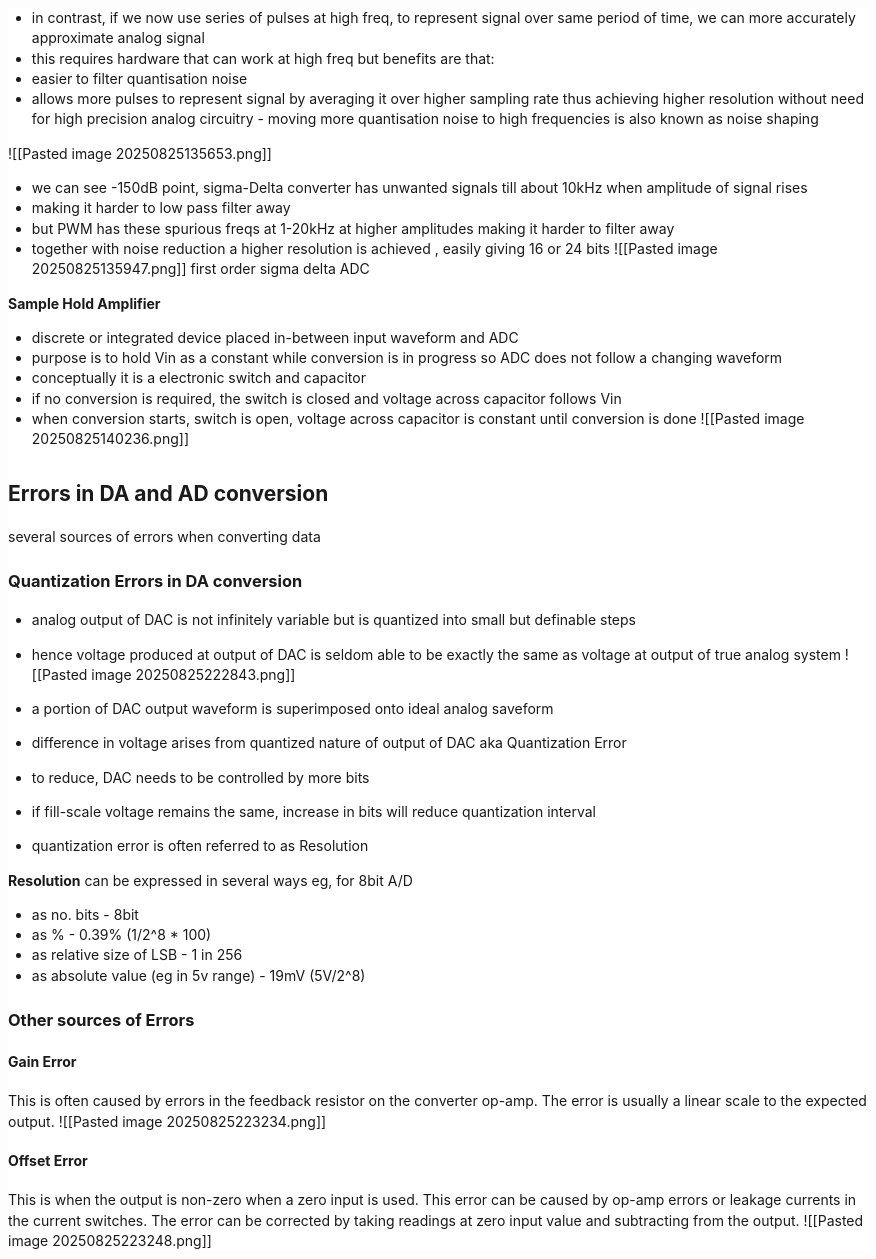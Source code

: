 - in contrast, if we now use series of pulses at high freq, to represent signal over same period of time, we can more accurately approximate analog signal
- this requires hardware that can work at high freq but benefits are that:
- easier to filter quantisation noise
- allows more pulses to represent signal by averaging it over higher sampling rate thus achieving higher resolution without need for high precision analog circuitry - moving more quantisation noise to high frequencies is also known as noise shaping

![[Pasted image 20250825135653.png]]
- we can see -150dB point, sigma-Delta converter has unwanted signals till about 10kHz when amplitude of signal rises
- making it harder to low pass filter away
- but PWM has these spurious freqs at 1-20kHz at higher amplitudes making it harder to filter away
- together with noise reduction a higher resolution is achieved , easily giving 16 or 24 bits
![[Pasted image 20250825135947.png]]
first order sigma delta ADC 

**Sample Hold Amplifier**
- discrete or integrated device placed in-between input waveform and ADC 
- purpose is to hold Vin as a constant while conversion is in progress so ADC does not follow a changing waveform
- conceptually it is a electronic switch and capacitor
- if no conversion is required, the switch is closed and voltage across capacitor follows Vin
- when conversion starts, switch is open, voltage across capacitor is constant until conversion is done
![[Pasted image 20250825140236.png]]

## Errors in DA and AD conversion
several sources of errors when converting data

### Quantization Errors in DA conversion
- analog output of DAC is not infinitely variable but is quantized into small but definable steps
- hence voltage produced at output of DAC is seldom able to be exactly the same as voltage at output of true analog system
![[Pasted image 20250825222843.png]]

- a portion of DAC output waveform is superimposed onto ideal analog saveform
- difference in voltage arises from quantized nature of output of DAC aka Quantization Error
- to reduce, DAC needs to be controlled by more bits
- if fill-scale voltage remains the same, increase in bits will reduce quantization interval
- quantization error is often referred to as Resolution

**Resolution** can be expressed in several ways 
eg, for 8bit A/D
- as no. bits - 8bit
- as % - 0.39% (1/2^8 * 100)
- as relative size of LSB - 1 in 256
- as absolute value (eg in 5v range) - 19mV (5V/2^8)

### Other sources of Errors
#### Gain Error
This is often caused by errors in the feedback resistor on the converter op-amp. The error is usually a linear scale to the expected output.
![[Pasted image 20250825223234.png]]
#### Offset Error
This is when the output is non-zero when a zero input is used. This error can be caused by op-amp errors or leakage currents in the current switches. The error can be corrected by taking readings at zero input value and subtracting from the output.
![[Pasted image 20250825223248.png]]
